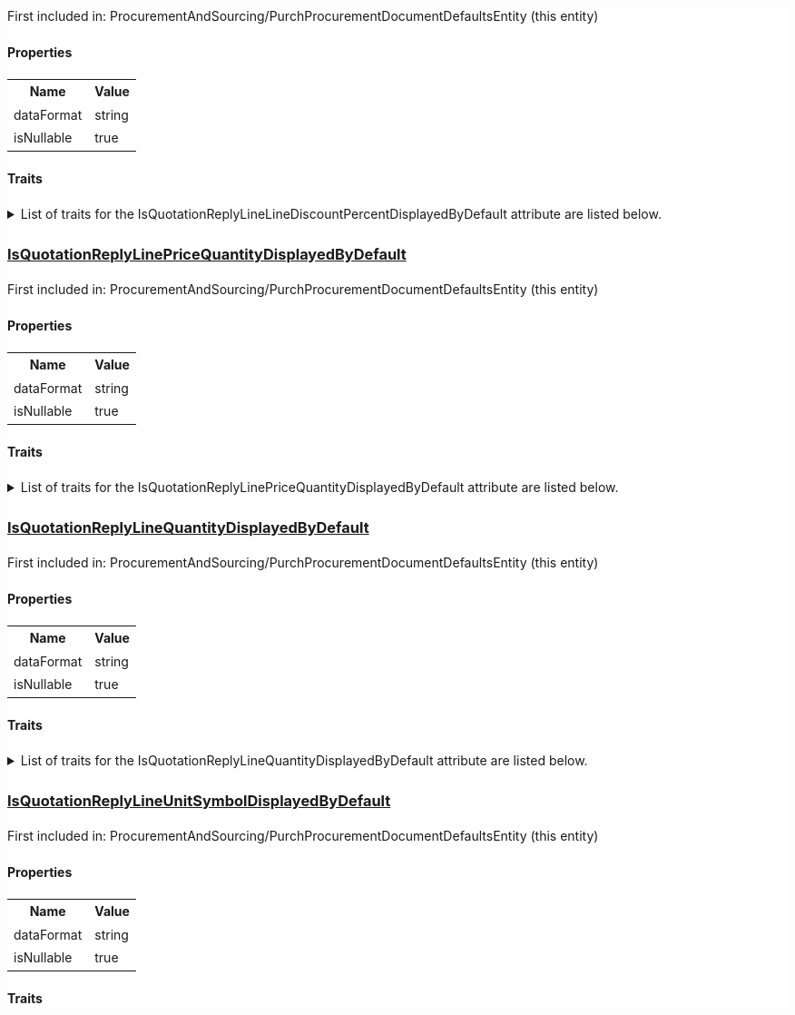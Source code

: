 First included in: ProcurementAndSourcing/PurchProcurementDocumentDefaultsEntity (this entity)  

#### Properties

<table><tr><th>Name</th><th>Value</th></tr><tr><td>dataFormat</td><td>string</td></tr><tr><td>isNullable</td><td>true</td></tr></table>

#### Traits

<details><summary>List of traits for the IsQuotationReplyLineLineDiscountPercentDisplayedByDefault attribute are listed below.</summary></details>

### <a href=#IsQuotationReplyLinePriceQuantityDisplayedByDefault name="IsQuotationReplyLinePriceQuantityDisplayedByDefault">IsQuotationReplyLinePriceQuantityDisplayedByDefault</a>

First included in: ProcurementAndSourcing/PurchProcurementDocumentDefaultsEntity (this entity)  

#### Properties

<table><tr><th>Name</th><th>Value</th></tr><tr><td>dataFormat</td><td>string</td></tr><tr><td>isNullable</td><td>true</td></tr></table>

#### Traits

<details><summary>List of traits for the IsQuotationReplyLinePriceQuantityDisplayedByDefault attribute are listed below.</summary></details>

### <a href=#IsQuotationReplyLineQuantityDisplayedByDefault name="IsQuotationReplyLineQuantityDisplayedByDefault">IsQuotationReplyLineQuantityDisplayedByDefault</a>

First included in: ProcurementAndSourcing/PurchProcurementDocumentDefaultsEntity (this entity)  

#### Properties

<table><tr><th>Name</th><th>Value</th></tr><tr><td>dataFormat</td><td>string</td></tr><tr><td>isNullable</td><td>true</td></tr></table>

#### Traits

<details><summary>List of traits for the IsQuotationReplyLineQuantityDisplayedByDefault attribute are listed below.</summary></details>

### <a href=#IsQuotationReplyLineUnitSymbolDisplayedByDefault name="IsQuotationReplyLineUnitSymbolDisplayedByDefault">IsQuotationReplyLineUnitSymbolDisplayedByDefault</a>

First included in: ProcurementAndSourcing/PurchProcurementDocumentDefaultsEntity (this entity)  

#### Properties

<table><tr><th>Name</th><th>Value</th></tr><tr><td>dataFormat</td><td>string</td></tr><tr><td>isNullable</td><td>true</td></tr></table>

#### Traits
